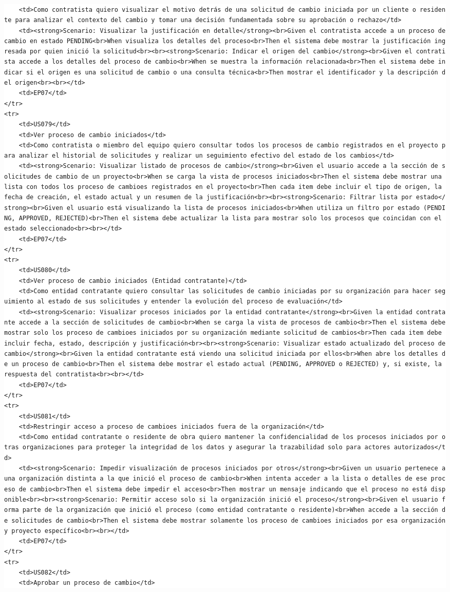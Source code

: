         <td>Como contratista quiero visualizar el motivo detrás de una solicitud de cambio iniciada por un cliente o residente para analizar el contexto del cambio y tomar una decisión fundamentada sobre su aprobación o rechazo</td>
        <td><strong>Scenario: Visualizar la justificación en detalle</strong><br>Given el contratista accede a un proceso de cambio en estado PENDING<br>When visualiza los detalles del proceso<br>Then el sistema debe mostrar la justificación ingresada por quien inició la solicitud<br><br><strong>Scenario: Indicar el origen del cambio</strong><br>Given el contratista accede a los detalles del proceso de cambio<br>When se muestra la información relacionada<br>Then el sistema debe indicar si el origen es una solicitud de cambio o una consulta técnica<br>Then mostrar el identificador y la descripción del origen<br><br></td>
        <td>EP07</td>
    </tr>
    <tr>
        <td>US079</td>
        <td>Ver proceso de cambio iniciados</td>
        <td>Como contratista o miembro del equipo quiero consultar todos los procesos de cambio registrados en el proyecto para analizar el historial de solicitudes y realizar un seguimiento efectivo del estado de los cambios</td>
        <td><strong>Scenario: Visualizar listado de procesos de cambio</strong><br>Given el usuario accede a la sección de solicitudes de cambio de un proyecto<br>When se carga la vista de procesos iniciados<br>Then el sistema debe mostrar una lista con todos los proceso de cambioes registrados en el proyecto<br>Then cada item debe incluir el tipo de origen, la fecha de creación, el estado actual y un resumen de la justificación<br><br><strong>Scenario: Filtrar lista por estado</strong><br>Given el usuario está visualizando la lista de procesos iniciados<br>When utiliza un filtro por estado (PENDING, APPROVED, REJECTED)<br>Then el sistema debe actualizar la lista para mostrar solo los procesos que coincidan con el estado seleccionado<br><br></td>
        <td>EP07</td>
    </tr>
    <tr>
        <td>US080</td>
        <td>Ver proceso de cambio iniciados (Entidad contratante)</td>
        <td>Como entidad contratante quiero consultar las solicitudes de cambio iniciadas por su organización para hacer seguimiento al estado de sus solicitudes y entender la evolución del proceso de evaluación</td>
        <td><strong>Scenario: Visualizar procesos iniciados por la entidad contratante</strong><br>Given la entidad contratante accede a la sección de solicitudes de cambio<br>When se carga la vista de procesos de cambio<br>Then el sistema debe mostrar solo los proceso de cambioes iniciados por su organización mediante solicitud de cambios<br>Then cada item debe incluir fecha, estado, descripción y justificación<br><br><strong>Scenario: Visualizar estado actualizado del proceso de cambio</strong><br>Given la entidad contratante está viendo una solicitud iniciada por ellos<br>When abre los detalles de un proceso de cambio<br>Then el sistema debe mostrar el estado actual (PENDING, APPROVED o REJECTED) y, si existe, la respuesta del contratista<br><br></td>
        <td>EP07</td>
    </tr>
    <tr>
        <td>US081</td>
        <td>Restringir acceso a proceso de cambioes iniciados fuera de la organización</td>
        <td>Como entidad contratante o residente de obra quiero mantener la confidencialidad de los procesos iniciados por otras organizaciones para proteger la integridad de los datos y asegurar la trazabilidad solo para actores autorizados</td>
        <td><strong>Scenario: Impedir visualización de procesos iniciados por otros</strong><br>Given un usuario pertenece a una organización distinta a la que inició el proceso de cambio<br>When intenta acceder a la lista o detalles de ese proceso de cambio<br>Then el sistema debe impedir el acceso<br>Then mostrar un mensaje indicando que el proceso no está disponible<br><br><strong>Scenario: Permitir acceso solo si la organización inició el proceso</strong><br>Given el usuario forma parte de la organización que inició el proceso (como entidad contratante o residente)<br>When accede a la sección de solicitudes de cambio<br>Then el sistema debe mostrar solamente los proceso de cambioes iniciados por esa organización y proyecto específico<br><br></td>
        <td>EP07</td>
    </tr>
    <tr>
        <td>US082</td>
        <td>Aprobar un proceso de cambio</td>